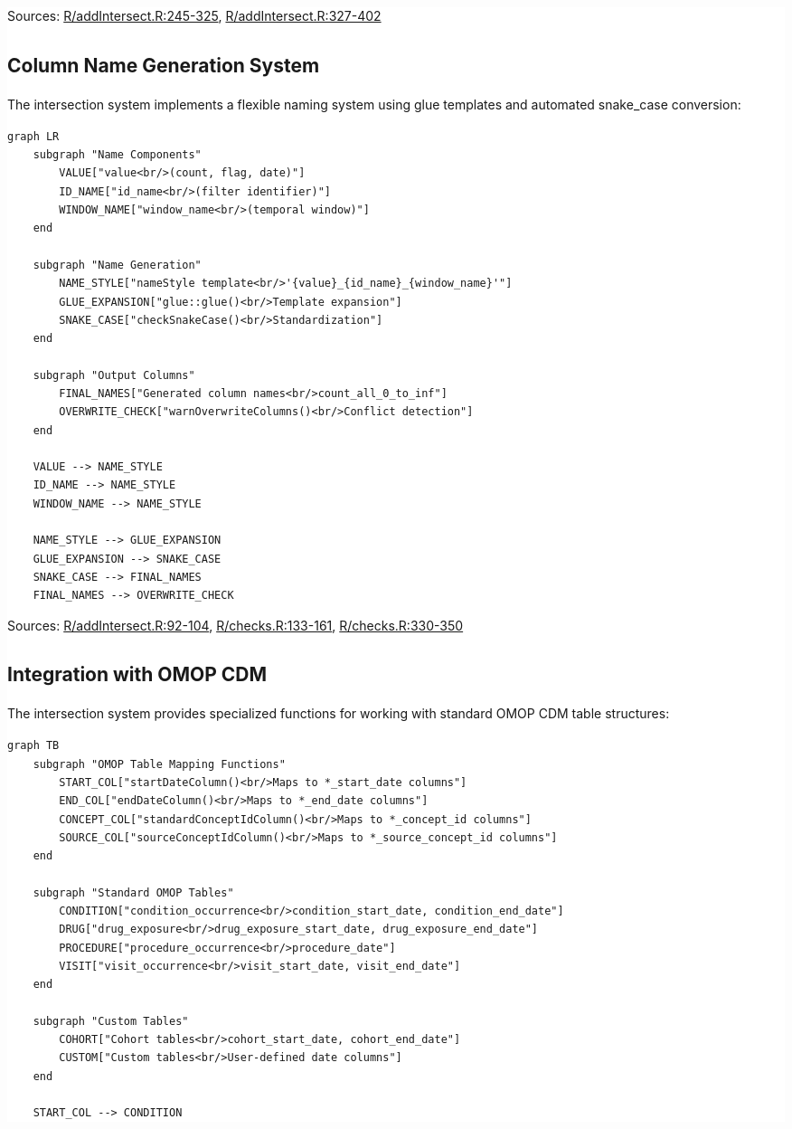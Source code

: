 Sources: [R/addIntersect.R:245-325](), [R/addIntersect.R:327-402]()

## Column Name Generation System

The intersection system implements a flexible naming system using glue templates and automated snake_case conversion:

```mermaid
graph LR
    subgraph "Name Components"
        VALUE["value<br/>(count, flag, date)"]
        ID_NAME["id_name<br/>(filter identifier)"]
        WINDOW_NAME["window_name<br/>(temporal window)"]
    end
    
    subgraph "Name Generation"
        NAME_STYLE["nameStyle template<br/>'{value}_{id_name}_{window_name}'"]
        GLUE_EXPANSION["glue::glue()<br/>Template expansion"]
        SNAKE_CASE["checkSnakeCase()<br/>Standardization"]
    end
    
    subgraph "Output Columns"
        FINAL_NAMES["Generated column names<br/>count_all_0_to_inf"]
        OVERWRITE_CHECK["warnOverwriteColumns()<br/>Conflict detection"]
    end
    
    VALUE --> NAME_STYLE
    ID_NAME --> NAME_STYLE
    WINDOW_NAME --> NAME_STYLE
    
    NAME_STYLE --> GLUE_EXPANSION
    GLUE_EXPANSION --> SNAKE_CASE
    SNAKE_CASE --> FINAL_NAMES
    FINAL_NAMES --> OVERWRITE_CHECK
```

Sources: [R/addIntersect.R:92-104](), [R/checks.R:133-161](), [R/checks.R:330-350]()

## Integration with OMOP CDM

The intersection system provides specialized functions for working with standard OMOP CDM table structures:

```mermaid
graph TB
    subgraph "OMOP Table Mapping Functions"
        START_COL["startDateColumn()<br/>Maps to *_start_date columns"]
        END_COL["endDateColumn()<br/>Maps to *_end_date columns"]  
        CONCEPT_COL["standardConceptIdColumn()<br/>Maps to *_concept_id columns"]
        SOURCE_COL["sourceConceptIdColumn()<br/>Maps to *_source_concept_id columns"]
    end
    
    subgraph "Standard OMOP Tables"
        CONDITION["condition_occurrence<br/>condition_start_date, condition_end_date"]
        DRUG["drug_exposure<br/>drug_exposure_start_date, drug_exposure_end_date"]
        PROCEDURE["procedure_occurrence<br/>procedure_date"]
        VISIT["visit_occurrence<br/>visit_start_date, visit_end_date"]
    end
    
    subgraph "Custom Tables"
        COHORT["Cohort tables<br/>cohort_start_date, cohort_end_date"]
        CUSTOM["Custom tables<br/>User-defined date columns"]
    end
    
    START_COL --> CONDITION
```